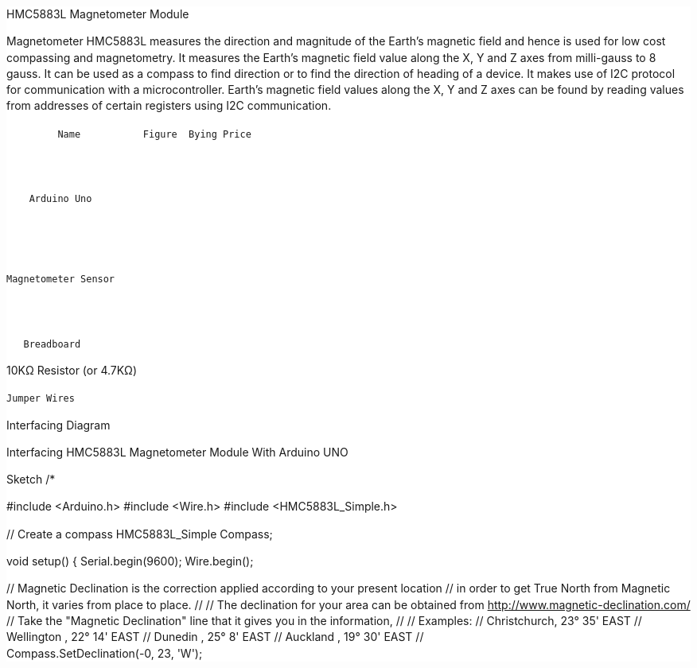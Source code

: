 


HMC5883L Magnetometer Module
 
Magnetometer HMC5883L measures the direction and magnitude of the Earth’s magnetic field and hence is used for low cost compassing and magnetometry.
It measures the Earth’s magnetic field value along the X, Y and Z axes from milli-gauss to 8 gauss.
It can be used as a compass to find direction or to find the direction of heading of a device.
It makes use of I2C protocol for communication with a microcontroller. Earth’s magnetic field values along the X, Y and Z axes can be found by reading values from addresses of certain registers using I2C communication.

             Name	        Figure	Bying Price



        Arduino Uno	      
          
	
    
    
    Magnetometer Sensor	           



       Breadboard
	          	


10KΩ Resistor (or 4.7KΩ)	            	

    Jumper Wires	          	

Interfacing Diagram
  
Interfacing HMC5883L Magnetometer Module With Arduino UNO
 
Sketch
/*

#include <Arduino.h>
#include <Wire.h>
#include <HMC5883L_Simple.h>

// Create a compass
HMC5883L_Simple Compass;

void setup()
{
  Serial.begin(9600);
  Wire.begin();
    
  // Magnetic Declination is the correction applied according to your present location
  // in order to get True North from Magnetic North, it varies from place to place.
  // 
  // The declination for your area can be obtained from http://www.magnetic-declination.com/
  // Take the "Magnetic Declination" line that it gives you in the information, 
  //
  // Examples:
  //   Christchurch, 23° 35' EAST
  //   Wellington  , 22° 14' EAST
  //   Dunedin     , 25° 8'  EAST
  //   Auckland    , 19° 30' EAST
  //    
  Compass.SetDeclination(-0, 23, 'W');  
  